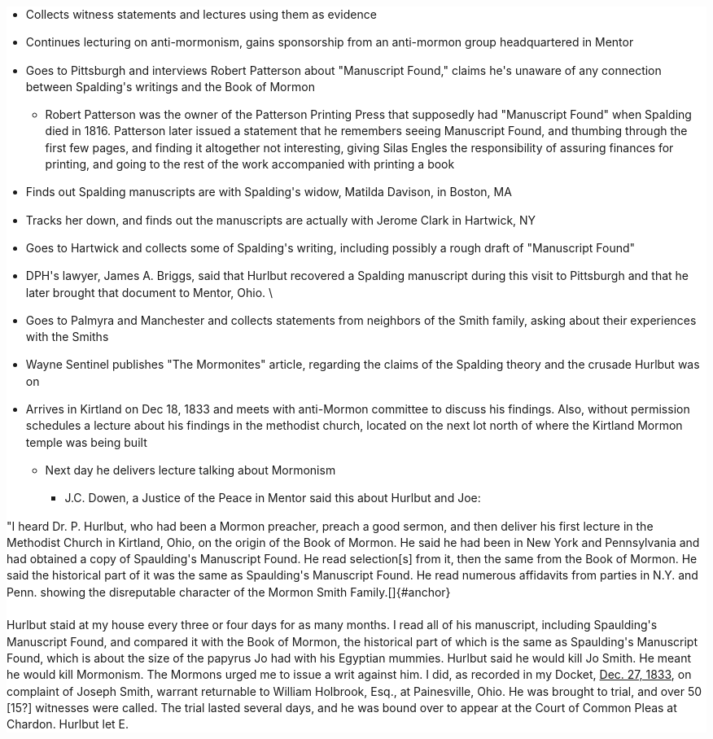 -   Collects witness statements and lectures using them as evidence

-   Continues lecturing on anti-mormonism, gains sponsorship from an
    anti-mormon group headquartered in Mentor

-   Goes to Pittsburgh and interviews Robert Patterson about
    \"Manuscript Found,\" claims he\'s unaware of any connection between
    Spalding\'s writings and the Book of Mormon

    -   Robert Patterson was the owner of the Patterson Printing Press
        that supposedly had \"Manuscript Found\" when Spalding died
        in 1816. Patterson later issued a statement that he remembers
        seeing Manuscript Found, and thumbing through the first few
        pages, and finding it altogether not interesting, giving Silas
        Engles the responsibility of assuring finances for printing, and
        going to the rest of the work accompanied with printing a book

-   Finds out Spalding manuscripts are with Spalding\'s widow, Matilda
    Davison, in Boston, MA

-   Tracks her down, and finds out the manuscripts are actually with
    Jerome Clark in Hartwick, NY

-   Goes to Hartwick and collects some of Spalding\'s writing, including
    possibly a rough draft of \"Manuscript Found\"

-   DPH\'s lawyer, James A. Briggs, said that Hurlbut recovered a
    Spalding manuscript during this visit to Pittsburgh and that he
    later brought that document to Mentor, Ohio. \
-   Goes to Palmyra and Manchester and collects statements from
    neighbors of the Smith family, asking about their experiences with
    the Smiths

-   Wayne Sentinel publishes \"The Mormonites\" article, regarding the
    claims of the Spalding theory and the crusade Hurlbut was on

-   Arrives in Kirtland on Dec 18, 1833 and meets with anti-Mormon
    committee to discuss his findings. Also, without permission
    schedules a lecture about his findings in the methodist church,
    located on the next lot north of where the Kirtland Mormon temple
    was being built

    -   Next day he delivers lecture talking about Mormonism

        -   J.C. Dowen, a Justice of the Peace in Mentor said this about
            Hurlbut and Joe:

\"I heard Dr. P. Hurlbut, who had been a Mormon preacher, preach a good
sermon, and then deliver his first lecture in the Methodist Church in
Kirtland, Ohio, on the origin of the Book of Mormon. He said he had been
in New York and Pennsylvania and had obtained a copy of Spaulding\'s
Manuscript Found. He read selection\[s\] from it, then the same from the
Book of Mormon. He said the historical part of it was the same as
Spaulding\'s Manuscript Found. He read numerous affidavits from parties
in N.Y. and Penn. showing the disreputable character of the Mormon Smith
Family.[]{#anchor}\
\
Hurlbut staid at my house every three or four days for as many months. I
read all of his manuscript, including Spaulding\'s Manuscript Found, and
compared it with the Book of Mormon, the historical part of which is the
same as Spaulding\'s Manuscript Found, which is about the size of the
papyrus Jo had with his Egyptian mummies. Hurlbut said he would kill Jo
Smith. He meant he would kill Mormonism. The Mormons urged me to issue a
writ against him. I did, as recorded in my Docket, [Dec. 27,
1833](http://olivercowdery.com/hurlbut/1834DPH2.htm#part1b), on
complaint of Joseph Smith, warrant returnable to William Holbrook, Esq.,
at Painesville, Ohio. He was brought to trial, and over 50 \[15?\]
witnesses were called. The trial lasted several days, and he was bound
over to appear at the Court of Common Pleas at Chardon. Hurlbut let E.